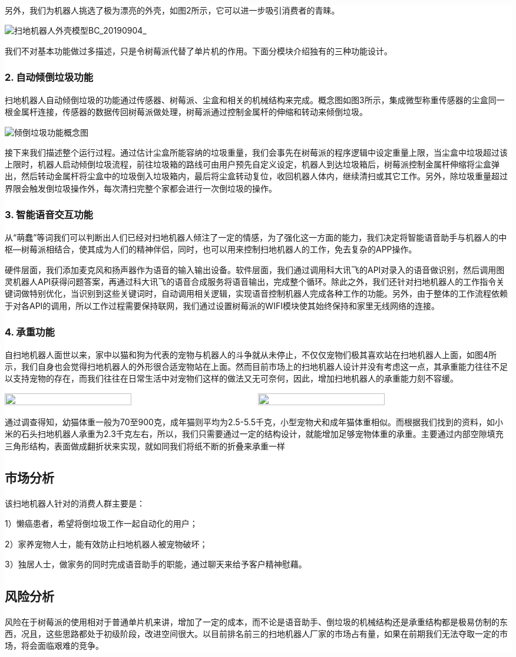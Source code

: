 另外，我们为机器人挑选了极为漂亮的外壳，如图2所示，它可以进一步吸引消费者的青睐。

![扫地机器人外壳模型](https://picped-1301226557.cos.ap-beijing.myqcloud.com/BC_20190326_3AjgoQ.jpg)BC_20190904_

我们不对基本功能做过多描述，只是令树莓派代替了单片机的作用。下面分模块介绍独有的三种功能设计。

### 2. 自动倾倒垃圾功能

扫地机器人自动倾倒垃圾的功能通过传感器、树莓派、尘盒和相关的机械结构来完成。概念图如图3所示，集成微型称重传感器的尘盒同一根金属杆连接，传感器的数据传回树莓派做处理，树莓派通过控制金属杆的伸缩和转动来倾倒垃圾。

![倾倒垃圾功能概念图](https://picped-1301226557.cos.ap-beijing.myqcloud.com/BC_20190326_3AvVSI.png)

接下来我们描述整个运行过程。通过估计尘盒所能容纳的垃圾重量，我们会事先在树莓派的程序逻辑中设定重量上限，当尘盒中垃圾超过该上限时，机器人启动倾倒垃圾流程，前往垃圾箱的路线可由用户预先自定义设定，机器人到达垃圾箱后，树莓派控制金属杆伸缩将尘盒弹出，然后转动金属杆将尘盒中的垃圾倒入垃圾箱内，最后将尘盒转动复位，收回机器人体内，继续清扫或其它工作。另外，除垃圾重量超过界限会触发倒垃圾操作外，每次清扫完整个家都会进行一次倒垃圾的操作。

### 3. 智能语音交互功能

从“萌蠢”等词我们可以判断出人们已经对扫地机器人倾注了一定的情感，为了强化这一方面的能力，我们决定将智能语音助手与机器人的中枢—树莓派相结合，使其成为人们的精神伴侣，同时，也可以用来控制扫地机器人的工作，免去复杂的APP操作。

硬件层面，我们添加麦克风和扬声器作为语音的输入输出设备。软件层面，我们通过调用科大讯飞的API对录入的语音做识别，然后调用图灵机器人API获得问题答案，再通过科大讯飞的语音合成服务将语音输出，完成整个循环。除此之外，我们还针对扫地机器人的工作指令关键词做特别优化，当识别到这些关键词时，自动调用相关逻辑，实现语音控制机器人完成各种工作的功能。另外，由于整体的工作流程依赖于对各API的调用，所以工作过程需要保持联网，我们通过设置树莓派的WIFI模块使其始终保持和家里无线网络的连接。

### 4. 承重功能

自扫地机器人面世以来，家中以猫和狗为代表的宠物与机器人的斗争就从未停止，不仅仅宠物们极其喜欢站在扫地机器人上面，如图4所示，我们自身也会觉得扫地机器人的外形很合适宠物站在上面。然而目前市场上的扫地机器人设计并没有考虑这一点，其承重能力往往不足以支持宠物的存在，而我们往往在日常生活中对宠物们这样的做法又无可奈何，因此，增加扫地机器人的承重能力刻不容缓。

<img src="https://picped-1301226557.cos.ap-beijing.myqcloud.com/BC_20190326_3AvmOf.jpg" width="50%" height="50%"><img src="https://picped-1301226557.cos.ap-beijing.myqcloud.com/BC_20190326_3AvK0S.jpg" width="50%" height="100%">

通过调查得知，幼猫体重一般为70至900克，成年猫则平均为2.5-5.5千克，小型宠物犬和成年猫体重相似。而根据我们找到的资料，如小米的石头扫地机器人承重为2.3千克左右，所以，我们只需要通过一定的结构设计，就能增加足够宠物体重的承重。主要通过内部空隙填充三角形结构，表面做成翻折状来实现，就如同我们将纸不断的折叠来承重一样

## 市场分析

该扫地机器人针对的消费人群主要是：

1）懒癌患者，希望将倒垃圾工作一起自动化的用户；

2）家养宠物人士，能有效防止扫地机器人被宠物破坏；

3）独居人士，做家务的同时完成语音助手的职能，通过聊天来给予客户精神慰藉。

## 风险分析

风险在于树莓派的使用相对于普通单片机来讲，增加了一定的成本，而不论是语音助手、倒垃圾的机械结构还是承重结构都是极易仿制的东西，况且，这些思路都处于初级阶段，改进空间很大。以目前排名前三的扫地机器人厂家的市场占有量，如果在前期我们无法夺取一定的市场，将会面临艰难的竞争。

